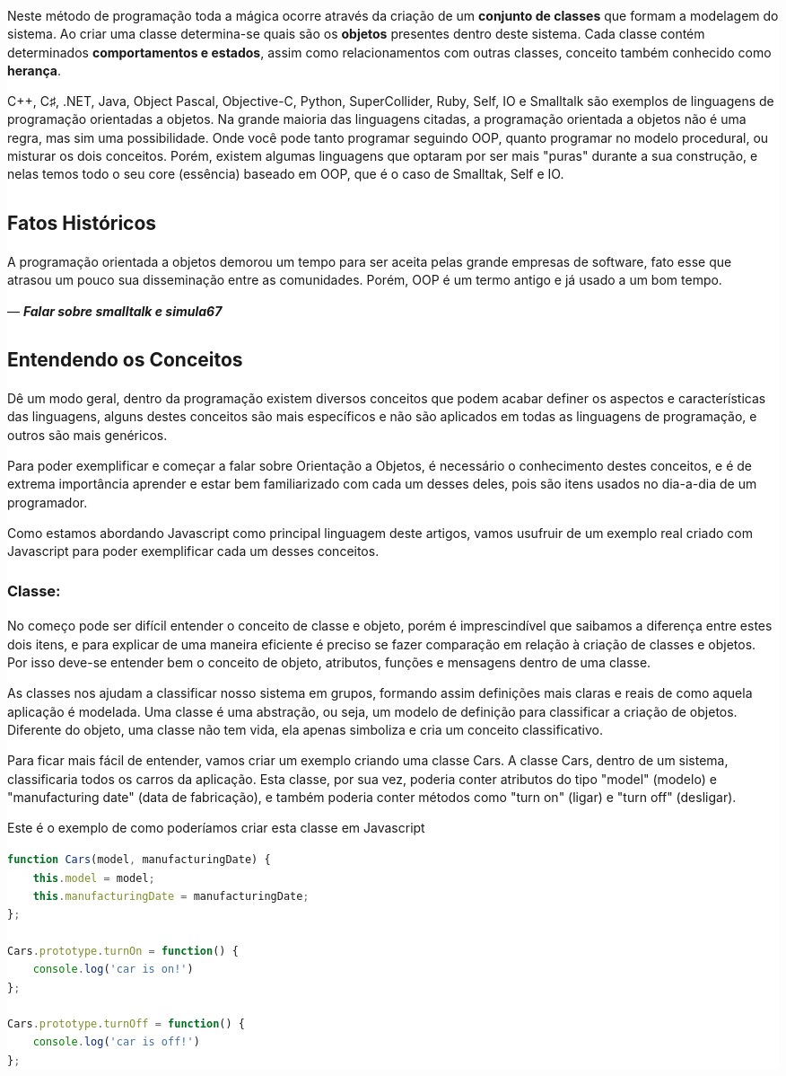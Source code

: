 Neste método de programação toda a mágica ocorre através da criação de um **conjunto de classes** que formam a modelagem do sistema. Ao criar uma classe determina-se quais são os **objetos** presentes dentro deste sistema. Cada classe contém determinados **comportamentos e estados**, assim como relacionamentos com outras classes, conceito também conhecido como **herança**.

C++, C♯, .NET, Java, Object Pascal, Objective-C, Python, SuperCollider, Ruby, Self, IO e Smalltalk são exemplos de linguagens de programação orientadas a objetos. Na grande maioria das linguagens citadas, a programação orientada a objetos não é uma regra, mas sim uma possibilidade. Onde você pode tanto programar seguindo OOP, quanto programar no modelo procedural, ou misturar os dois conceitos. Porém, existem algumas linguagens que optaram por ser mais "puras" durante a sua construção, e nelas temos todo o seu core (essência) baseado em OOP, que é o caso de Smalltak, Self e IO.

## <a name="history"></a> Fatos Históricos

A programação orientada a objetos demorou um tempo para ser aceita pelas grande empresas de software, fato esse que atrasou um pouco sua disseminação entre as comunidades. Porém, OOP é um termo antigo e já usado a um bom tempo.

— ***Falar sobre smalltalk e simula67***

## <a name="concepts"></a> Entendendo os Conceitos

Dê um modo geral, dentro da programação existem diversos conceitos que podem acabar definer os aspectos e características das linguagens, alguns destes conceitos são mais específicos e não são aplicados em todas as linguagens de programação, e outros são mais genéricos.

Para poder exemplificar e começar a falar sobre Orientação a Objetos, é necessário o conhecimento destes conceitos, e é de extrema importância aprender e estar bem familiarizado com cada um desses deles, pois são itens usados no dia-a-dia de um programador.

Como estamos abordando Javascript como principal linguagem deste artigos, vamos usufruir de um exemplo real criado com Javascript para poder exemplificar cada um desses conceitos.

### <a name="class"></a> Classe:

No começo pode ser difícil entender o conceito de classe e objeto, porém é imprescindível que saibamos a diferença entre estes dois itens, e para explicar de uma maneira eficiente é preciso se fazer comparação em relação à criação de classes e objetos. Por isso deve-se entender bem o conceito de objeto, atributos, funções e mensagens dentro de uma classe.

As classes nos ajudam a classificar nosso sistema em grupos, formando assim definições mais claras e reais de como aquela aplicação é modelada. Uma classe é uma abstração, ou seja, um modelo de definição para classificar a criação de objetos. Diferente do objeto, uma classe não tem vida, ela apenas simboliza e cria um conceito classificativo.

Para ficar mais fácil de entender, vamos criar um exemplo criando uma classe Cars. A classe Cars, dentro de um sistema, classificaria todos os carros da aplicação. Esta classe, por sua vez, poderia conter atributos do tipo "model" (modelo) e "manufacturing date" (data de fabricação), e também poderia conter métodos como "turn on" (ligar) e "turn off" (desligar).

Este é o exemplo de como poderíamos criar esta classe em Javascript

```javascript
function Cars(model, manufacturingDate) {
	this.model = model;
	this.manufacturingDate = manufacturingDate;
};

Cars.prototype.turnOn = function() {
	console.log('car is on!')
};

Cars.prototype.turnOff = function() {
	console.log('car is off!')
};
```
